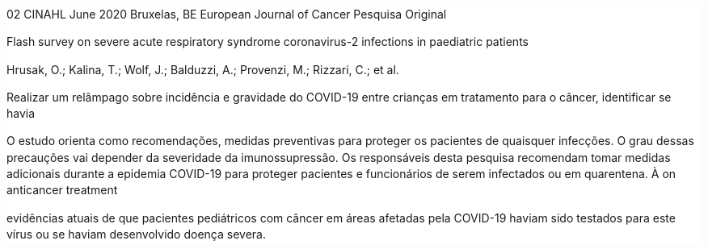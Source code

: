 02 
CINAHL 
June 2020 
Bruxelas, BE 
European Journal of 
Cancer 
Pesquisa Original 

Flash survey on 
severe 
acute 
respiratory 
syndrome 
coronavirus-2 
infections 
in 
paediatric patients 

Hrusak, O.; 
Kalina, T.; 
Wolf, J.; 
Balduzzi, A.; 
Provenzi, M.; 
Rizzari, C.; et 
al. 

Realizar 
um 
relâmpago 
sobre 
incidência e gravidade 
do COVID-19 entre 
crianças em tratamento 
para 
o 
câncer, 
identificar se havia 

O estudo orienta como recomendações, medidas 
preventivas para proteger os pacientes de quaisquer 
infecções. O grau dessas precauções vai depender da 
severidade da imunossupressão. Os responsáveis desta 
pesquisa recomendam tomar medidas adicionais durante 
a epidemia COVID-19 para proteger pacientes e 
funcionários de serem infectados ou em quarentena. À 
on 
anticancer 
treatment 

evidências atuais de 
que 
pacientes 
pediátricos com câncer 
em áreas afetadas pela 
COVID-19 
haviam 
sido testados para este 
vírus ou se haviam 
desenvolvido doença 
severa. 
